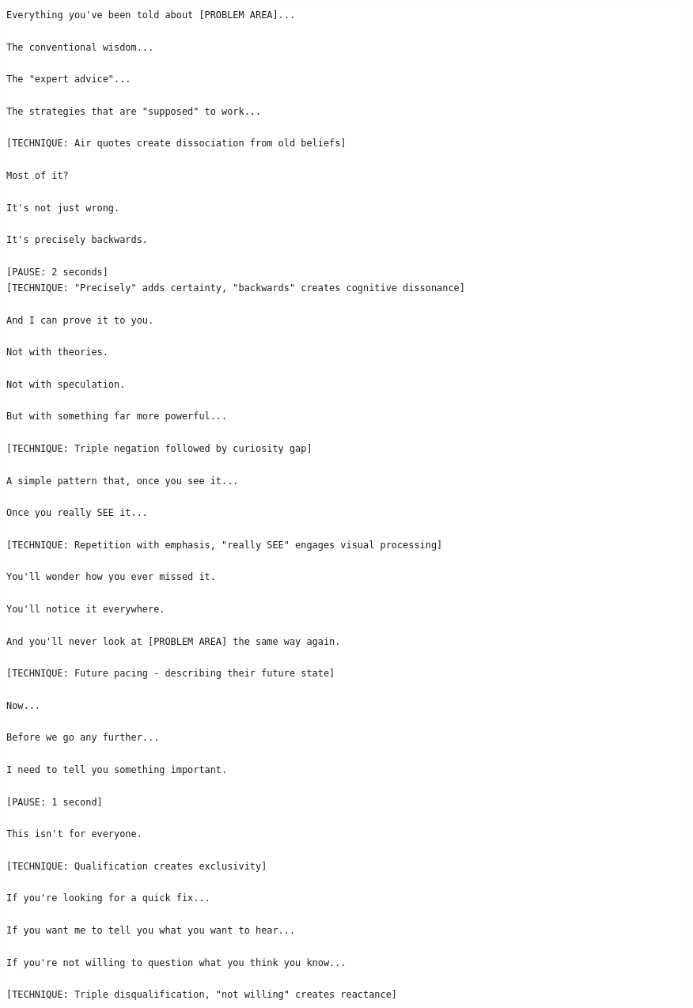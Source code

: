 ```
Everything you've been told about [PROBLEM AREA]...

The conventional wisdom...

The "expert advice"...

The strategies that are "supposed" to work...

[TECHNIQUE: Air quotes create dissociation from old beliefs]

Most of it?

It's not just wrong.

It's precisely backwards.

[PAUSE: 2 seconds]
[TECHNIQUE: "Precisely" adds certainty, "backwards" creates cognitive dissonance]

And I can prove it to you.

Not with theories.

Not with speculation.

But with something far more powerful...

[TECHNIQUE: Triple negation followed by curiosity gap]

A simple pattern that, once you see it...

Once you really SEE it...

[TECHNIQUE: Repetition with emphasis, "really SEE" engages visual processing]

You'll wonder how you ever missed it.

You'll notice it everywhere.

And you'll never look at [PROBLEM AREA] the same way again.

[TECHNIQUE: Future pacing - describing their future state]

Now...

Before we go any further...

I need to tell you something important.

[PAUSE: 1 second]

This isn't for everyone.

[TECHNIQUE: Qualification creates exclusivity]

If you're looking for a quick fix...

If you want me to tell you what you want to hear...

If you're not willing to question what you think you know...

[TECHNIQUE: Triple disqualification, "not willing" creates reactance]

```